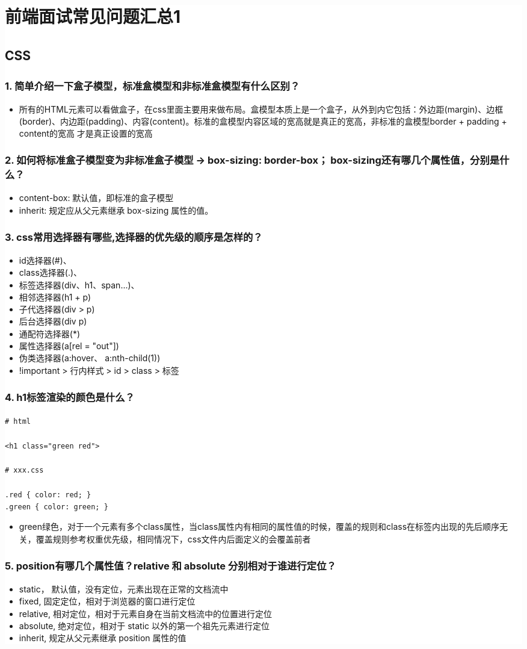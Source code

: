 # 前端面试常见问题汇总1

## CSS

### 1. 简单介绍一下盒子模型，标准盒模型和非标准盒模型有什么区别？

  * 所有的HTML元素可以看做盒子，在css里面主要用来做布局。盒模型本质上是一个盒子，从外到内它包括：外边距(margin)、边框(border)、内边距(padding)、内容(content)。标准的盒模型内容区域的宽高就是真正的宽高，非标准的盒模型border + padding + content的宽高 才是真正设置的宽高


### 2. 如何将标准盒子模型变为非标准盒子模型 -> box-sizing: border-box； box-sizing还有哪几个属性值，分别是什么？

  * content-box: 默认值，即标准的盒子模型
  * inherit: 规定应从父元素继承 box-sizing 属性的值。


### 3. css常用选择器有哪些,选择器的优先级的顺序是怎样的？

  * id选择器(#)、
  * class选择器(.)、
  * 标签选择器(div、h1、span...)、
  * 相邻选择器(h1 + p)
  * 子代选择器(div > p)
  * 后台选择器(div p)
  * 通配符选择器(*)
  * 属性选择器(a[rel = "out"])
  * 伪类选择器(a:hover、 a:nth-child(1))
  * !important > 行内样式 > id > class > 标签


### 4. h1标签渲染的颜色是什么？

  ```
  # html

  <h1 class="green red">

  # xxx.css

  .red { color: red; }
  .green { color: green; } 
  ```
 
  * green绿色，对于一个元素有多个class属性，当class属性内有相同的属性值的时候，覆盖的规则和class在标签内出现的先后顺序无关，覆盖规则参考权重优先级，相同情况下，css文件内后面定义的会覆盖前者


### 5. position有哪几个属性值？relative 和 absolute 分别相对于谁进行定位？

  * static， 默认值，没有定位，元素出现在正常的文档流中
  * fixed, 固定定位，相对于浏览器的窗口进行定位
  * relative, 相对定位，相对于元素自身在当前文档流中的位置进行定位
  * absolute, 绝对定位，相对于 static 以外的第一个祖先元素进行定位
  * inherit, 规定从父元素继承 position 属性的值

